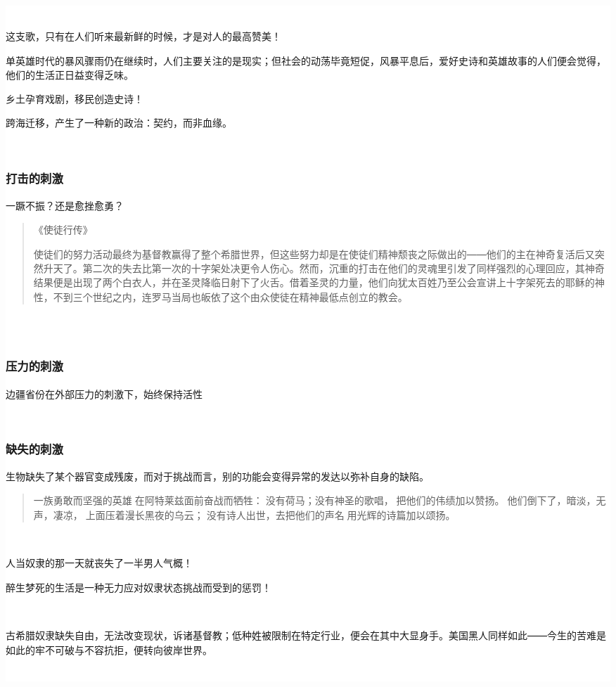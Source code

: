 <br>

这支歌，只有在人们听来最新鲜的时候，才是对人的最高赞美！

单英雄时代的暴风骤雨仍在继续时，人们主要关注的是现实；但社会的动荡毕竟短促，风暴平息后，爱好史诗和英雄故事的人们便会觉得，他们的生活正日益变得乏味。

乡土孕育戏剧，移民创造史诗！

跨海迁移，产生了一种新的政治：契约，而非血缘。

<br>

### 打击的刺激

一蹶不振？还是愈挫愈勇？

> 《使徒行传》
>
> 使徒们的努力活动最终为基督教赢得了整个希腊世界，但这些努力却是在使徒们精神颓丧之际做出的——他们的主在神奇复活后又突然升天了。第二次的失去比第一次的十字架处决更令人伤心。然而，沉重的打击在他们的灵魂里引发了同样强烈的心理回应，其神奇结果便是出现了两个白衣人，并在圣灵降临日射下了火舌。借着圣灵的力量，他们向犹太百姓乃至公会宣讲上十字架死去的耶稣的神性，不到三个世纪之内，连罗马当局也皈依了这个由众使徒在精神最低点创立的教会。



<br>

<br>

### 压力的刺激

边疆省份在外部压力的刺激下，始终保持活性

<br>



### 缺失的刺激

生物缺失了某个器官变成残废，而对于挑战而言，别的功能会变得异常的发达以弥补自身的缺陷。

> 一族勇敢而坚强的英雄
> 在阿特莱兹面前奋战而牺牲：
> 没有荷马；没有神圣的歌唱，
> 把他们的伟绩加以赞扬。
> 他们倒下了，暗淡，无声，凄凉，
> 上面压着漫长黑夜的乌云；
> 没有诗人出世，去把他们的声名
> 用光辉的诗篇加以颂扬。



<br>

人当奴隶的那一天就丧失了一半男人气概！

醉生梦死的生活是一种无力应对奴隶状态挑战而受到的惩罚！

<br>

古希腊奴隶缺失自由，无法改变现状，诉诸基督教；低种姓被限制在特定行业，便会在其中大显身手。美国黑人同样如此——今生的苦难是如此的牢不可破与不容抗拒，便转向彼岸世界。

<br>
